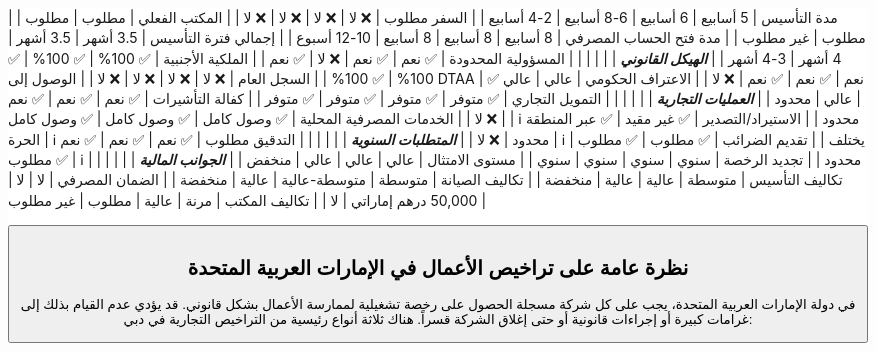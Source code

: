 | مدة التأسيس                     | 5 أسابيع               | 6 أسابيع               | 6-8 أسابيع          | 2-4 أسابيع     |
| السفر مطلوب                     | ❌ لا                  | ❌ لا                  | ❌ لا               | ❌ لا          |
| المكتب الفعلي                   | مطلوب                  | مطلوب                  | مطلوب               | غير مطلوب      |
| مدة فتح الحساب المصرفي          | 8 أسابيع               | 8 أسابيع               | 8 أسابيع            | 10-12 أسبوع    |
| إجمالي فترة التأسيس             | 3.5 أشهر               | 3.5 أشهر               | 4 أشهر              | 3-4 أشهر       |
| _**الهيكل القانوني**_           |                        |                        |                     |                |
| المسؤولية المحدودة              | ✅ نعم                 | ✅ نعم                 | ❌ لا               | ✅ نعم         |
| الملكية الأجنبية                | ✅ 100%                | ✅ 100%                | ✅ 100%             | ✅ 100%        |
| السجل العام                     | ❌ لا                  | ❌ لا                  | ❌ لا               | ❌ لا          |
| الوصول إلى DTAA                 | ✅ نعم                 | ✅ نعم                 | ✅ نعم              | ❌ لا          |
| الاعتراف الحكومي                | عالي                   | عالي                   | عالي                | محدود          |
| _**العمليات التجارية**_         |                        |                        |                     |                |
| التمويل التجاري                 | ✅ متوفر               | ✅ متوفر               | ✅ متوفر            | ✅ متوفر       |
| كفالة التأشيرات                 | ✅ نعم                 | ✅ نعم                 | ✅ نعم              | ❌ لا          |
| الخدمات المصرفية المحلية        | ✅ وصول كامل           | ✅ وصول كامل           | ✅ وصول كامل        | ℹ️ محدود       |
| الاستيراد/التصدير               | ✅ غير مقيد            | ✅ عبر المنطقة الحرة   | ℹ️ محدود            | ❌ لا          |
| _**المتطلبات السنوية**_         |                        |                        |                     |                |
| التدقيق مطلوب                   | ✅ نعم                 | ✅ نعم                 | ✅ نعم              | ℹ️ يختلف       |
| تقديم الضرائب                   | ✅ مطلوب               | ✅ مطلوب               | ✅ مطلوب            | ℹ️ محدود       |
| تجديد الرخصة                    | سنوي                   | سنوي                   | سنوي                | سنوي           |
| مستوى الامتثال                  | عالي                   | عالي                   | عالي                | منخفض          |
| _**الجوانب المالية**_           |                        |                        |                     |                |
| تكاليف التأسيس                  | متوسطة                 | عالية                  | عالية               | منخفضة         |
| تكاليف الصيانة                  | متوسطة                 | متوسطة-عالية           | عالية               | منخفضة         |
| الضمان المصرفي                  | لا                     | لا                     | 50,000 درهم إماراتي | لا             |
| تكاليف المكتب                   | مرنة                   | عالية                  | مطلوب               | غير مطلوب      |

<Button href="../comparison/entity-types" text="See detailed comparison"/>

## نظرة عامة على تراخيص الأعمال في الإمارات العربية المتحدة

في دولة الإمارات العربية المتحدة، يجب على كل شركة مسجلة الحصول على رخصة تشغيلية لممارسة الأعمال بشكل قانوني. قد يؤدي عدم القيام بذلك إلى غرامات كبيرة أو إجراءات قانونية أو حتى إغلاق الشركة قسراً. هناك ثلاثة أنواع رئيسية من التراخيص التجارية في دبي:
